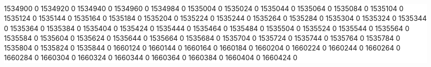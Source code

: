 1534900	0
1534920	0
1534940	0
1534960	0
1534984	0
1535004	0
1535024	0
1535044	0
1535064	0
1535084	0
1535104	0
1535124	0
1535144	0
1535164	0
1535184	0
1535204	0
1535224	0
1535244	0
1535264	0
1535284	0
1535304	0
1535324	0
1535344	0
1535364	0
1535384	0
1535404	0
1535424	0
1535444	0
1535464	0
1535484	0
1535504	0
1535524	0
1535544	0
1535564	0
1535584	0
1535604	0
1535624	0
1535644	0
1535664	0
1535684	0
1535704	0
1535724	0
1535744	0
1535764	0
1535784	0
1535804	0
1535824	0
1535844	0
1660124	0
1660144	0
1660164	0
1660184	0
1660204	0
1660224	0
1660244	0
1660264	0
1660284	0
1660304	0
1660324	0
1660344	0
1660364	0
1660384	0
1660404	0
1660424	0